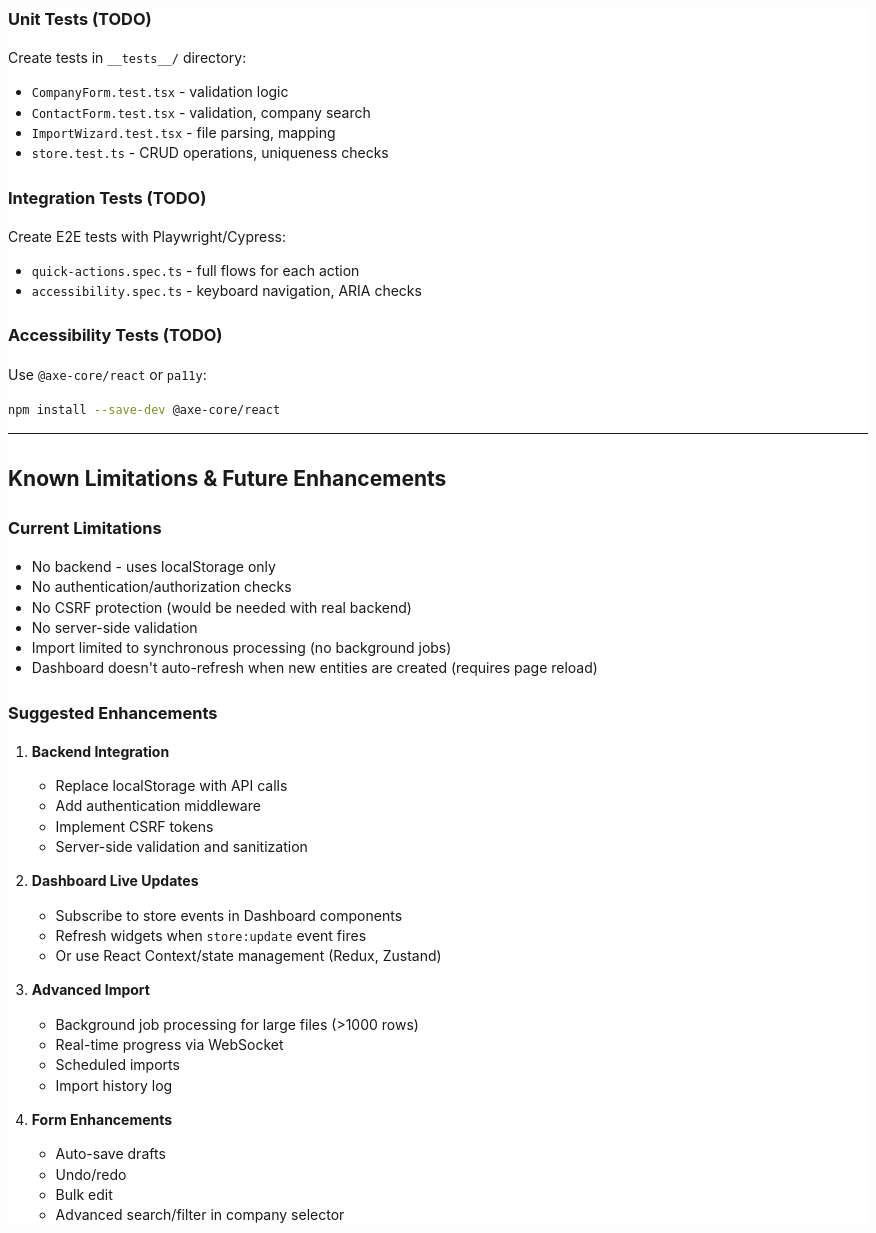 ### Unit Tests (TODO)
Create tests in `__tests__/` directory:
- `CompanyForm.test.tsx` - validation logic
- `ContactForm.test.tsx` - validation, company search
- `ImportWizard.test.tsx` - file parsing, mapping
- `store.test.ts` - CRUD operations, uniqueness checks

### Integration Tests (TODO)
Create E2E tests with Playwright/Cypress:
- `quick-actions.spec.ts` - full flows for each action
- `accessibility.spec.ts` - keyboard navigation, ARIA checks

### Accessibility Tests (TODO)
Use `@axe-core/react` or `pa11y`:
```bash
npm install --save-dev @axe-core/react
```

---

## Known Limitations & Future Enhancements

### Current Limitations
- No backend - uses localStorage only
- No authentication/authorization checks
- No CSRF protection (would be needed with real backend)
- No server-side validation
- Import limited to synchronous processing (no background jobs)
- Dashboard doesn't auto-refresh when new entities are created (requires page reload)

### Suggested Enhancements
1. **Backend Integration**
   - Replace localStorage with API calls
   - Add authentication middleware
   - Implement CSRF tokens
   - Server-side validation and sanitization

2. **Dashboard Live Updates**
   - Subscribe to store events in Dashboard components
   - Refresh widgets when `store:update` event fires
   - Or use React Context/state management (Redux, Zustand)

3. **Advanced Import**
   - Background job processing for large files (>1000 rows)
   - Real-time progress via WebSocket
   - Scheduled imports
   - Import history log

4. **Form Enhancements**
   - Auto-save drafts
   - Undo/redo
   - Bulk edit
   - Advanced search/filter in company selector
